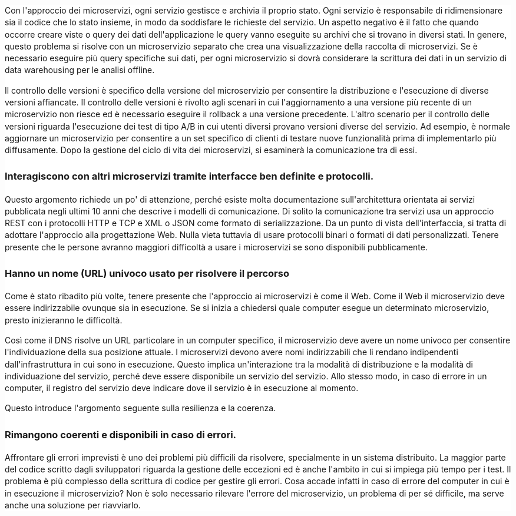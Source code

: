 Con l'approccio dei microservizi, ogni servizio gestisce e archivia il proprio stato. Ogni servizio è responsabile di ridimensionare sia il codice che lo stato insieme, in modo da soddisfare le richieste del servizio. Un aspetto negativo è il fatto che quando occorre creare viste o query dei dati dell'applicazione le query vanno eseguite su archivi che si trovano in diversi stati. In genere, questo problema si risolve con un microservizio separato che crea una visualizzazione della raccolta di microservizi. Se è necessario eseguire più query specifiche sui dati, per ogni microservizio si dovrà considerare la scrittura dei dati in un servizio di data warehousing per le analisi offline.

Il controllo delle versioni è specifico della versione del microservizio per consentire la distribuzione e l'esecuzione di diverse versioni affiancate. Il controllo delle versioni è rivolto agli scenari in cui l'aggiornamento a una versione più recente di un microservizio non riesce ed è necessario eseguire il rollback a una versione precedente. L'altro scenario per il controllo delle versioni riguarda l'esecuzione dei test di tipo A/B in cui utenti diversi provano versioni diverse del servizio. Ad esempio, è normale aggiornare un microservizio per consentire a un set specifico di clienti di testare nuove funzionalità prima di implementarlo più diffusamente. Dopo la gestione del ciclo di vita dei microservizi, si esaminerà la comunicazione tra di essi.

### <a name="interacts-with-other-microservices-over-well-defined-interfaces-and-protocols"></a>Interagiscono con altri microservizi tramite interfacce ben definite e protocolli.
Questo argomento richiede un po' di attenzione, perché esiste molta documentazione sull'architettura orientata ai servizi pubblicata negli ultimi 10 anni che descrive i modelli di comunicazione. Di solito la comunicazione tra servizi usa un approccio REST con i protocolli HTTP e TCP e XML o JSON come formato di serializzazione. Da un punto di vista dell'interfaccia, si tratta di adottare l'approccio alla progettazione Web. Nulla vieta tuttavia di usare protocolli binari o formati di dati personalizzati. Tenere presente che le persone avranno maggiori difficoltà a usare i microservizi se sono disponibili pubblicamente.

### <a name="has-a-unique-name-url-used-to-resolve-its-location"></a>Hanno un nome (URL) univoco usato per risolvere il percorso
Come è stato ribadito più volte, tenere presente che l'approccio ai microservizi è come il Web. Come il Web il microservizio deve essere indirizzabile ovunque sia in esecuzione. Se si inizia a chiedersi quale computer esegue un determinato microservizio, presto inizieranno le difficoltà. 

Così come il DNS risolve un URL particolare in un computer specifico, il microservizio deve avere un nome univoco per consentire l'individuazione della sua posizione attuale. I microservizi devono avere nomi indirizzabili che li rendano indipendenti dall'infrastruttura in cui sono in esecuzione. Questo implica un'interazione tra la modalità di distribuzione e la modalità di individuazione del servizio, perché deve essere disponibile un servizio del servizio. Allo stesso modo, in caso di errore in un computer, il registro del servizio deve indicare dove il servizio è in esecuzione al momento. 

Questo introduce l'argomento seguente sulla resilienza e la coerenza.

### <a name="remains-consistent-and-available-in-the-presence-of-failures"></a>Rimangono coerenti e disponibili in caso di errori.
Affrontare gli errori imprevisti è uno dei problemi più difficili da risolvere, specialmente in un sistema distribuito. La maggior parte del codice scritto dagli sviluppatori riguarda la gestione delle eccezioni ed è anche l'ambito in cui si impiega più tempo per i test. Il problema è più complesso della scrittura di codice per gestire gli errori. Cosa accade infatti in caso di errore del computer in cui è in esecuzione il microservizio? Non è solo necessario rilevare l'errore del microservizio, un problema di per sé difficile, ma serve anche una soluzione per riavviarlo. 
